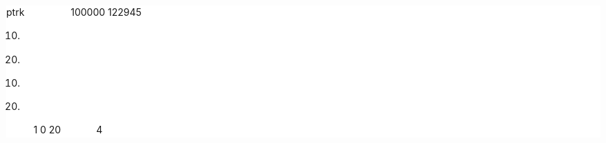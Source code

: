 <col width="14%" />
<col width="9%" />
<col width="9%" />
<col width="9%" />
<col width="16%" />
<col width="7%" />
<col width="11%" />
<col width="12%" />
</colgroup>
<tbody valign="top">
<tr class="row-odd"><td>ptrk</td>
<td>&#160;</td>
<td>&#160;</td>
<td>&#160;</td>
<td>&#160;</td>
<td>&#160;</td>
<td>&#160;</td>
<td>&#160;</td>
<td>&#160;</td>
</tr>
<tr class="row-even"><td>100000</td>
<td>122945</td>
<td>&#160;</td>
<td>&#160;</td>
<td>&#160;</td>
<td>&#160;</td>
<td>&#160;</td>
<td>&#160;</td>
<td>&#160;</td>
</tr>
<tr class="row-odd"><td><ol class="first last arabic simple" start="10">
<li></li>
</ol>
</td>
<td><ol class="first last arabic simple" start="20">
<li></li>
</ol>
</td>
<td><ol class="first last arabic simple" start="10">
<li></li>
</ol>
</td>
<td><ol class="first last arabic simple" start="20">
<li></li>
</ol>
</td>
<td>&#160;</td>
<td>&#160;</td>
<td>&#160;</td>
<td>&#160;</td>
<td>&#160;</td>
</tr>
<tr class="row-even"><td>1</td>
<td>0</td>
<td>20</td>
<td>&#160;</td>
<td>&#160;</td>
<td>&#160;</td>
<td>&#160;</td>
<td>&#160;</td>
<td>&#160;</td>
</tr>
<tr class="row-odd"><td>4</td>
<td><ol class="first last arabic simple" start="0">